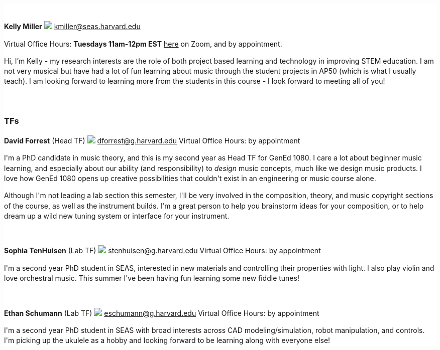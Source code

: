 <br>

**Kelly Miller**
<img src="https://gened1080.bok.tools/resources/canvas/media/staff_photos/kelly.jpg" width="50"/>
<a href="mailto:kmiller@seas.harvard.edu">kmiller@seas.harvard.edu</a>

Virtual Office Hours: **Tuesdays 11am-12pm EST** [here](https://harvard.zoom.us/j/9022808955?pwd=UkpvMlhoNGRSOXlaUm4wMVhBTGZWUT09) on Zoom, and by appointment.

Hi, I’m Kelly - my research interests are the role of both project based learning and technology in improving STEM education. I am not very musical but have had a lot of fun learning about music through the student projects in AP50 (which is what I usually teach). I am looking forward to learning more from the students in this course - I look forward to meeting all of you!

<br>

### TFs

**David Forrest** (Head TF)
<img src="https://gened1080.bok.tools/resources/canvas/media/staff_photos/david.jpg" width="50"/>
<a href="mailto:dforrest@g.harvard.edu">dforrest@g.harvard.edu</a>
Virtual Office Hours: by appointment

I'm a PhD candidate in music theory, and this is my second year as Head TF for GenEd 1080. I care a lot about beginner music learning, and especially about our ability (and responsibility) to *design* music concepts, much like we design music products. I love how GenEd 1080 opens up creative possibilities that couldn't exist in an engineering or music course alone.

Although I'm not leading a lab section this semester, I'll be very involved in the composition, theory, and music copyright sections of the course, as well as the instrument builds. I'm a great person to help you brainstorm ideas for your composition, or to help dream up a wild new tuning system or interface for your instrument.

<br>

**Sophia TenHuisen** (Lab TF)
<img src="https://gened1080.bok.tools/resources/canvas/media/staff_photos/sophia.jpg" width="50"/>
<a href="mailto:stenhuisen@g.harvard.edu">stenhuisen@g.harvard.edu</a>
Virtual Office Hours: by appointment

I'm a second year PhD student in SEAS, interested in new materials and controlling their properties with light. I also play violin and love orchestral music. This summer I've been having fun learning some new fiddle tunes!

<br>

**Ethan Schumann** (Lab TF)
<img src="https://gened1080.bok.tools/resources/canvas/media/staff_photos/no_photo.jpg" width="50"/>
<a href="mailto:eschumann@g.harvard.edu">eschumann@g.harvard.edu</a>
Virtual Office Hours: by appointment

I'm a second year PhD student in SEAS with broad interests across CAD modeling/simulation, robot manipulation, and controls. I'm picking up the ukulele as a hobby and looking forward to be learning along with everyone else!
